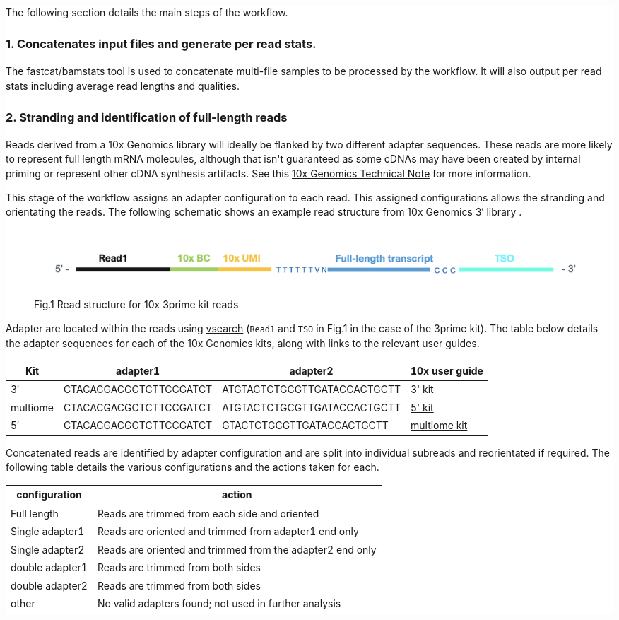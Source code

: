 

The following section details the main steps of the workflow. 

### 1. Concatenates input files and generate per read stats.

The [fastcat/bamstats](https://github.com/epi2me-labs/fastcat) tool is used to concatenate multi-file samples to be processed by the workflow. It will also output per read stats including average read lengths and qualities.

### 2. Stranding and identification of full-length reads

Reads derived from a 10x Genomics library will ideally be flanked by two different adapter
sequences. These reads are more likely to represent full length mRNA molecules,
although that isn't guaranteed as some cDNAs may have been created by internal
priming or represent other cDNA synthesis artifacts. See this [10x Genomics Technical Note](https://cdn.10xgenomics.com/image/upload/v1660261286/support-documents/CG000376_TechNote_Antisense_Intronic_Reads_SingleCellGeneExpression_RevA.pdf) for more information.


This stage of the workflow assigns an adapter configuration to each read. 
This assigned configurations allows the stranding and orientating the reads. 
The following schematic shows an example read structure from 10x Genomics 3&#8242; library .

<figure>
<img src="docs/images/3prime_read.png" alt="10x read structure"/>
<figcaption>Fig.1 Read structure for 10x 3prime kit reads</figcaption>
</figure>

Adapter are located within the reads using [vsearch](https://github.com/torognes/vsearch) (`Read1` and `TSO` in Fig.1 in the case of the 3prime kit).
The table below details the adapter sequences for each of the 10x Genomics kits, along with links to the relevant user guides.


| Kit      | adapter1               | adapter2 | 10x user guide |
|----------|------------------------|----------|----------------|
| 3&#8242;   | CTACACGACGCTCTTCCGATCT | ATGTACTCTGCGTTGATACCACTGCTT | [3' kit](https://cdn.10xgenomics.com/image/upload/v1660261285/support-documents/CG000204_ChromiumNextGEMSingleCell3_v3.1_Rev_D.pdf) |
| multiome | CTACACGACGCTCTTCCGATCT | ATGTACTCTGCGTTGATACCACTGCTT | [5'  kit](https://cdn.10xgenomics.com/image/upload/v1666737555/support-documents/CG000331_ChromiumNextGEMSingleCell5-v2_UserGuide_RevE.pdf) |
| 5&#8242;   | CTACACGACGCTCTTCCGATCT | GTACTCTGCGTTGATACCACTGCTT | [multiome kit](https://teichlab.github.io/scg_lib_structs/data/CG000338_ChromiumNextGEM_Multiome_ATAC_GEX_User_Guide_RevB.pdf) |

Concatenated reads are identified by adapter configuration and are split into individual subreads and 
reorientated if required.
The following table details the various configurations and the actions taken for each.


| configuration   | action                                                    |
|-----------------|-----------------------------------------------------------|
| Full length     | Reads are trimmed from each side and oriented             |
| Single adapter1 | Reads are oriented and trimmed from adapter1 end only     |
| Single adapter2 | Reads are oriented and trimmed from the adapter2 end only |
| double adapter1 | Reads are trimmed from both sides                         |
| double adapter2 | Reads are trimmed from both sides                         |
| other           | No valid adapters found; not used in further analysis     | 
